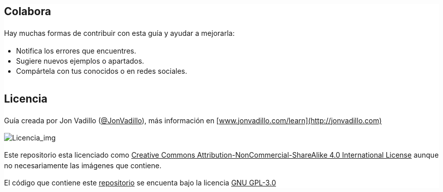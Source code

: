 ## Colabora
Hay muchas formas de contribuir con esta guía y ayudar a mejorarla:
- Notifica los errores que encuentres.
- Sugiere nuevos ejemplos o apartados.
- Compártela con tus conocidos o en redes sociales.

## Licencia
Guía creada por Jon Vadillo ([@JonVadillo](https://twitter.com/JonVadillo)), más información en [www.jonvadillo.com/learn](http://jonvadillo.com)

![Licencia_img](http://mirrors.creativecommons.org/presskit/buttons/80x15/png/by-nc-sa.png)

Este repositorio esta licenciado como [Creative Commons Attribution-NonCommercial-ShareAlike 4.0 International License](https://creativecommons.org/licenses/by-nc-sa/4.0/deed.es_ES) aunque no necesariamente las imágenes que contiene.

El código que contiene este [repositorio](https://github.com/jvadillo/aprende-python-desde-cero-a-experto/) se encuenta bajo la licencia [GNU GPL-3.0](https://github.com/jvadillo/aprende-python-desde-cero-a-experto/blob/master/LICENSE)

